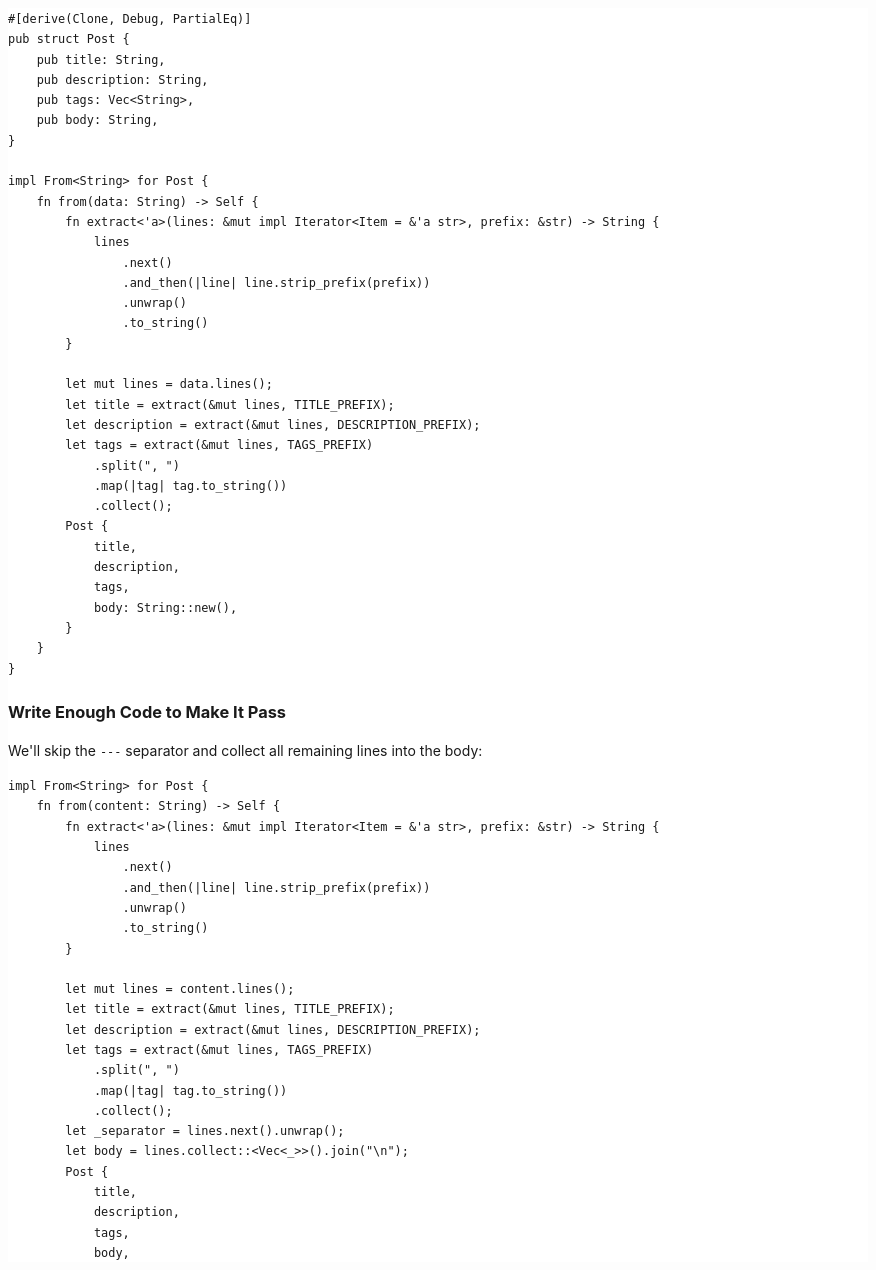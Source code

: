 ```rust,ignore
#[derive(Clone, Debug, PartialEq)]
pub struct Post {
    pub title: String,
    pub description: String,
    pub tags: Vec<String>,
    pub body: String,
}

impl From<String> for Post {
    fn from(data: String) -> Self {
        fn extract<'a>(lines: &mut impl Iterator<Item = &'a str>, prefix: &str) -> String {
            lines
                .next()
                .and_then(|line| line.strip_prefix(prefix))
                .unwrap()
                .to_string()
        }

        let mut lines = data.lines();
        let title = extract(&mut lines, TITLE_PREFIX);
        let description = extract(&mut lines, DESCRIPTION_PREFIX);
        let tags = extract(&mut lines, TAGS_PREFIX)
            .split(", ")
            .map(|tag| tag.to_string())
            .collect();
        Post {
            title,
            description,
            tags,
            body: String::new(),
        }
    }
}
```

### Write Enough Code to Make It Pass

We'll skip the `---` separator and collect all remaining lines into the body:

```rust,ignore
impl From<String> for Post {
    fn from(content: String) -> Self {
        fn extract<'a>(lines: &mut impl Iterator<Item = &'a str>, prefix: &str) -> String {
            lines
                .next()
                .and_then(|line| line.strip_prefix(prefix))
                .unwrap()
                .to_string()
        }

        let mut lines = content.lines();
        let title = extract(&mut lines, TITLE_PREFIX);
        let description = extract(&mut lines, DESCRIPTION_PREFIX);
        let tags = extract(&mut lines, TAGS_PREFIX)
            .split(", ")
            .map(|tag| tag.to_string())
            .collect();
        let _separator = lines.next().unwrap();
        let body = lines.collect::<Vec<_>>().join("\n");
        Post {
            title,
            description,
            tags,
            body,
```
